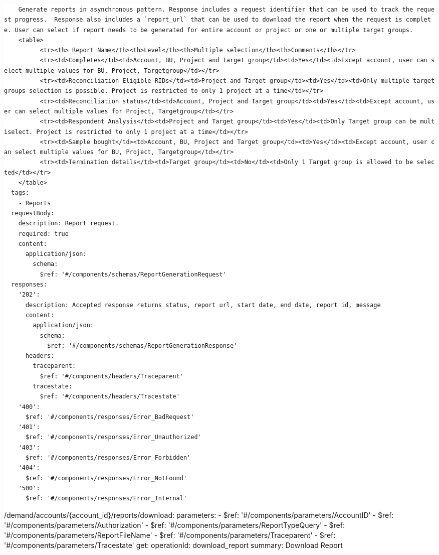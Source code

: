         Generate reports in asynchronous pattern. Response includes a request identifier that can be used to track the request progress.  Response also includes a `report_url` that can be used to download the report when the request is complete. User can select if report needs to be generated for entire account or project or one or multiple target groups.
        <table>
              <tr><th> Report Name</th><th>Level</th><th>Multiple selection</th><th>Comments</th></tr>
              <tr><td>Completes</td><td>Account, BU, Project and Target group</td><td>Yes</td><td>Except account, user can select multiple values for BU, Project, Targetgroup</td></tr>
              <tr><td>Reconciliation Eligible RIDs</td><td>Project and Target group</td><td>Yes</td><td>Only multiple target groups selection is possible. Project is restricted to only 1 project at a time</td></tr>
              <tr><td>Reconciliation status</td><td>Account, Project and Target group</td><td>Yes</td><td>Except account, user can select multiple values for Project, Targetgroup</td></tr>
              <tr><td>Respondent Analysis</td><td>Project and Target group</td><td>Yes</td><td>Only Target group can be multiselect. Project is restricted to only 1 project at a time</td></tr>
              <tr><td>Sample bought</td><td>Account, BU, Project and Target group</td><td>Yes</td><td>Except account, user can select multiple values for BU, Project, Targetgroup</td></tr>
              <tr><td>Termination details</td><td>Target group</td><td>No</td><td>Only 1 Target group is allowed to be selected</td></tr>
        </table>
      tags:
        - Reports
      requestBody:
        description: Report request.
        required: true
        content:
          application/json:
            schema:
              $ref: '#/components/schemas/ReportGenerationRequest'
      responses:
        '202':
          description: Accepted response returns status, report url, start date, end date, report id, message
          content:
            application/json:
              schema:
                $ref: '#/components/schemas/ReportGenerationResponse'
          headers:
            traceparent:
              $ref: '#/components/headers/Traceparent'
            tracestate:
              $ref: '#/components/headers/Tracestate'
        '400':
          $ref: '#/components/responses/Error_BadRequest'
        '401':
          $ref: '#/components/responses/Error_Unauthorized'
        '403':
          $ref: '#/components/responses/Error_Forbidden'
        '404':
          $ref: '#/components/responses/Error_NotFound'
        '500':
          $ref: '#/components/responses/Error_Internal'
  /demand/accounts/{account_id}/reports/download:
    parameters:
      - $ref: '#/components/parameters/AccountID'
      - $ref: '#/components/parameters/Authorization'
      - $ref: '#/components/parameters/ReportTypeQuery'
      - $ref: '#/components/parameters/ReportFileName'
      - $ref: '#/components/parameters/Traceparent'
      - $ref: '#/components/parameters/Tracestate'
    get:
      operationId: download_report
      summary: Download Report